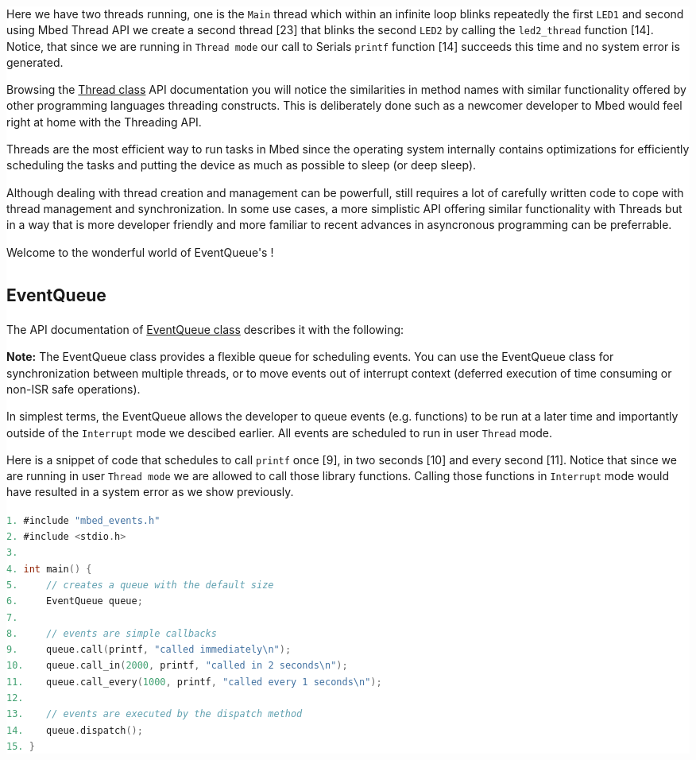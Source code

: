 Here we have two threads running, one is the `Main` thread which within an infinite loop blinks repeatedly the first `LED1` and second using Mbed Thread API we create a second thread [23] that blinks the second `LED2` by calling the `led2_thread` function [14]. Notice, that since we are running in `Thread mode` our call to Serials `printf` function [14] succeeds this time and no system error is generated.

Browsing the [Thread class](thread.html) API documentation you will notice the similarities in method names with similar functionality offered by other programming languages threading constructs. This is deliberately done such as a newcomer developer to Mbed would feel right at home with the Threading API.
	 
Threads are the most efficient way to run tasks in Mbed since the operating system internally contains optimizations for efficiently scheduling the tasks and putting the device as much as possible to sleep (or deep sleep).

Although dealing with thread creation and management can be powerfull, still requires a lot of carefully written code to cope with thread management and synchronization. In some use cases, a more simplistic API offering similar functionality with Threads but in a way that is more developer friendly and more familiar to recent advances in asyncronous programming can be preferrable. 

Welcome to the wonderful world of EventQueue's !


## EventQueue

The API documentation of [EventQueue class](eventqueue.html) describes it with the following:

<span class="notes">**Note:** The EventQueue class provides a flexible queue for scheduling events. You can use the EventQueue class for synchronization between multiple threads, or to move events out of interrupt context (deferred execution of time consuming or non-ISR safe operations).</span>

In simplest terms, the EventQueue allows the developer to queue events (e.g. functions) to be run at a later time and importantly outside of the `Interrupt` mode we descibed earlier. All events are scheduled to run in user `Thread` mode.

Here is a snippet of code that schedules to call `printf` once [9], in two seconds [10] and every second [11]. Notice that since we are running in user `Thread mode` we are allowed to call those library functions. Calling those functions in `Interrupt` mode would have resulted in a system error as we show previously.
 

```C
1. #include "mbed_events.h"
2. #include <stdio.h>
3. 
4. int main() {
5.     // creates a queue with the default size
6.     EventQueue queue;
7. 
8.     // events are simple callbacks
9.     queue.call(printf, "called immediately\n");
10.    queue.call_in(2000, printf, "called in 2 seconds\n");
11.    queue.call_every(1000, printf, "called every 1 seconds\n");
12. 
13.    // events are executed by the dispatch method
14.    queue.dispatch();
15. }
```
